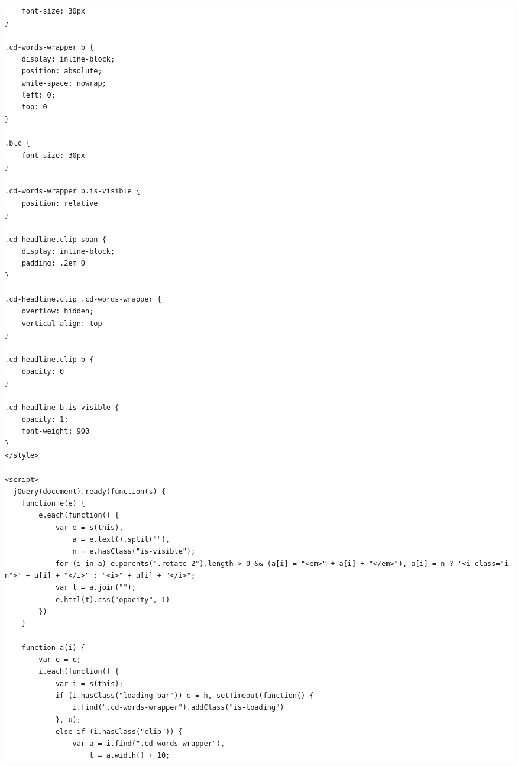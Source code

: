 ```
	font-size: 30px
}

.cd-words-wrapper b {
	display: inline-block;
	position: absolute;
	white-space: nowrap;
	left: 0;
	top: 0
}

.blc {
	font-size: 30px
}

.cd-words-wrapper b.is-visible {
	position: relative
}

.cd-headline.clip span {
	display: inline-block;
	padding: .2em 0
}

.cd-headline.clip .cd-words-wrapper {
	overflow: hidden;
	vertical-align: top
}

.cd-headline.clip b {
	opacity: 0
}

.cd-headline b.is-visible {
	opacity: 1;
	font-weight: 900
}
</style>

<script>
  jQuery(document).ready(function(s) {
    function e(e) {
        e.each(function() {
            var e = s(this),
                a = e.text().split(""),
                n = e.hasClass("is-visible");
            for (i in a) e.parents(".rotate-2").length > 0 && (a[i] = "<em>" + a[i] + "</em>"), a[i] = n ? '<i class="in">' + a[i] + "</i>" : "<i>" + a[i] + "</i>";
            var t = a.join("");
            e.html(t).css("opacity", 1)
        })
    }

    function a(i) {
        var e = c;
        i.each(function() {
            var i = s(this);
            if (i.hasClass("loading-bar")) e = h, setTimeout(function() {
                i.find(".cd-words-wrapper").addClass("is-loading")
            }, u);
            else if (i.hasClass("clip")) {
                var a = i.find(".cd-words-wrapper"),
                    t = a.width() + 10;
```
